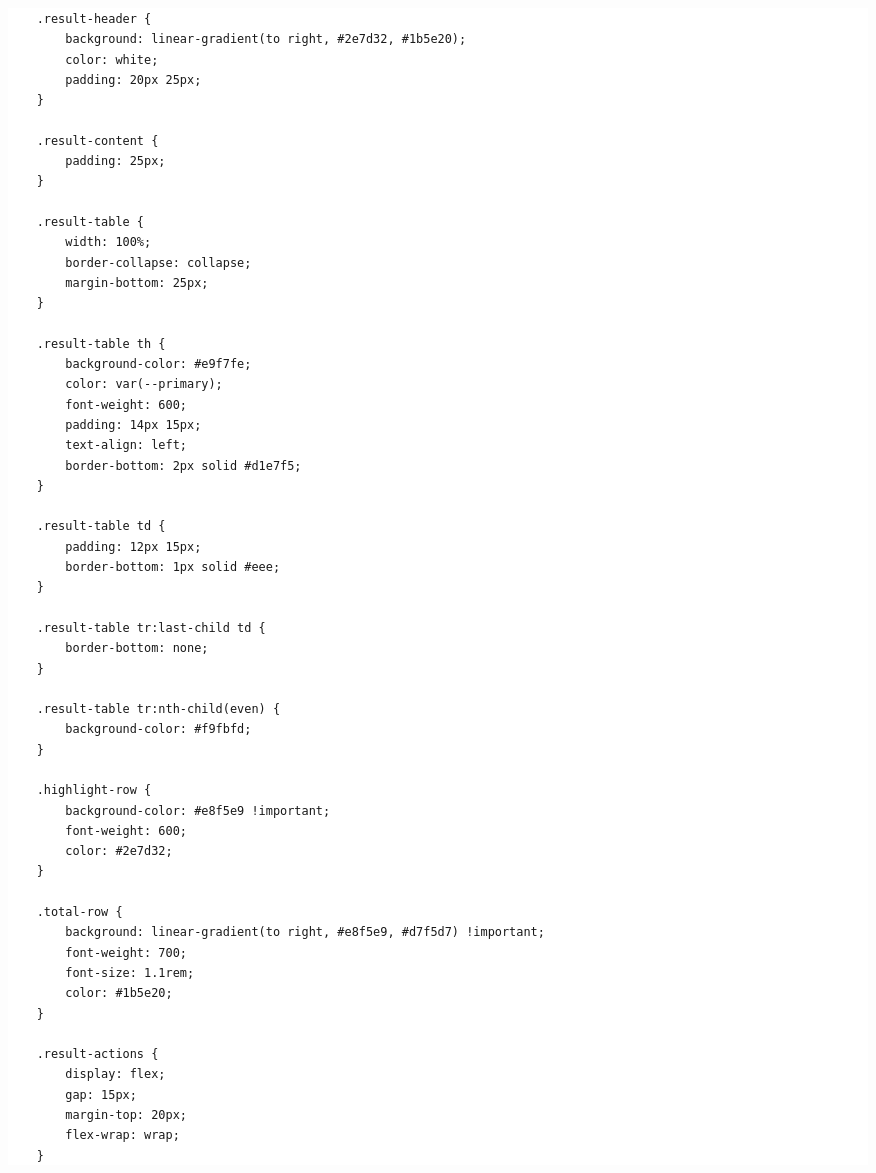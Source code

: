         .result-header {
            background: linear-gradient(to right, #2e7d32, #1b5e20);
            color: white;
            padding: 20px 25px;
        }
        
        .result-content {
            padding: 25px;
        }
        
        .result-table {
            width: 100%;
            border-collapse: collapse;
            margin-bottom: 25px;
        }
        
        .result-table th {
            background-color: #e9f7fe;
            color: var(--primary);
            font-weight: 600;
            padding: 14px 15px;
            text-align: left;
            border-bottom: 2px solid #d1e7f5;
        }
        
        .result-table td {
            padding: 12px 15px;
            border-bottom: 1px solid #eee;
        }
        
        .result-table tr:last-child td {
            border-bottom: none;
        }
        
        .result-table tr:nth-child(even) {
            background-color: #f9fbfd;
        }
        
        .highlight-row {
            background-color: #e8f5e9 !important;
            font-weight: 600;
            color: #2e7d32;
        }
        
        .total-row {
            background: linear-gradient(to right, #e8f5e9, #d7f5d7) !important;
            font-weight: 700;
            font-size: 1.1rem;
            color: #1b5e20;
        }
        
        .result-actions {
            display: flex;
            gap: 15px;
            margin-top: 20px;
            flex-wrap: wrap;
        }
        